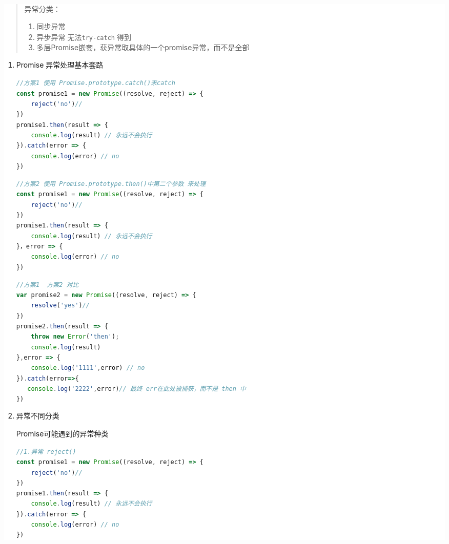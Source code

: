    > 异常分类：
   >
   > 1. 同步异常
   > 2. 异步异常 无法`try-catch` 得到
   > 3. 多层Promise嵌套，获异常取具体的一个promise异常，而不是全部

   1. Promise 异常处理基本套路

      ```javascript
      //方案1 使用 Promise.prototype.catch()来catch
      const promise1 = new Promise((resolve, reject) => {
          reject('no')// 
      })
      promise1.then(result => {
          console.log(result) // 永远不会执行
      }).catch(error => {
          console.log(error) // no
      })
      ```

      ```javascript
      //方案2 使用 Promise.prototype.then()中第二个参数 来处理
      const promise1 = new Promise((resolve, reject) => {
          reject('no')// 
      })
      promise1.then(result => {
          console.log(result) // 永远不会执行
      }，error => {
          console.log(error) // no
      })
      ```

      ```javascript
      //方案1  方案2 对比
      var promise2 = new Promise((resolve, reject) => {
          resolve('yes')// 
      })
      promise2.then(result => {
          throw new Error('then');
          console.log(result) 
      },error => {
          console.log('1111',error) // no
      }).catch(error=>{
         console.log('2222',error)// 最终 err在此处被捕获，而不是 then 中
      })
      ```

      

   2. 异常不同分类

      Promise可能遇到的异常种类

      ```javascript
      //1.异常 reject()
      const promise1 = new Promise((resolve, reject) => {
          reject('no')// 
      })
      promise1.then(result => {
          console.log(result) // 永远不会执行
      }).catch(error => {
          console.log(error) // no
      })
      
